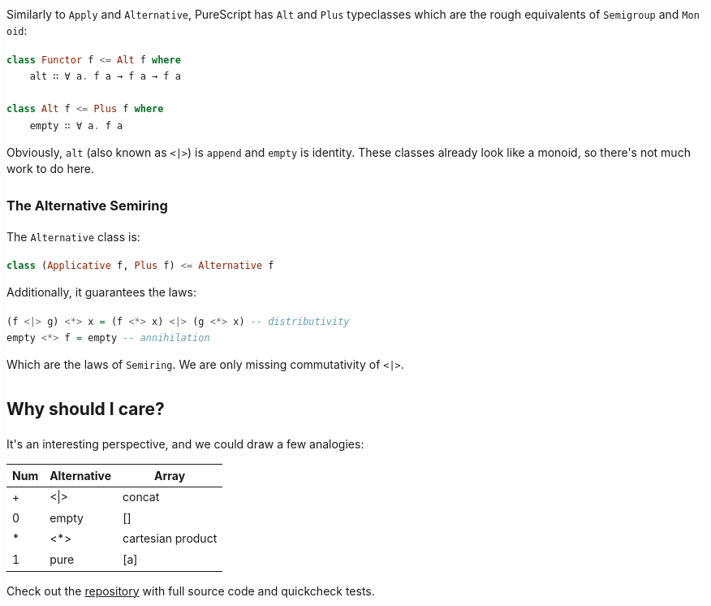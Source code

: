 Similarly to `Apply` and `Alternative`, PureScript has `Alt` and `Plus`
typeclasses which are the rough equivalents of `Semigroup` and `Monoid`:

```haskell
class Functor f <= Alt f where
    alt ∷ ∀ a. f a → f a → f a

class Alt f <= Plus f where
    empty ∷ ∀ a. f a
```

Obviously, `alt` (also known as `<|>`) is `append` and `empty` is identity.
These classes already look like a monoid, so there's not much work to do here.

### The Alternative Semiring

The `Alternative` class is:

```haskell
class (Applicative f, Plus f) <= Alternative f
```

Additionally, it guarantees the laws:

```haskell
(f <|> g) <*> x = (f <*> x) <|> (g <*> x) -- distributivity
empty <*> f = empty -- annihilation
```

Which are the laws of `Semiring`. We are only missing commutativity of `<|>`.


## Why should I care?

It's an interesting perspective, and we could draw a few analogies:

| Num | Alternative | Array             |
| --- | ----------- | ----------------- |
| +   | <&#124;>    | concat            |
| 0   | empty       | []                |
| *   | <*>         | cartesian product |
| 1   | pure        | [a]               |

Check out the [repository](https://github.com/vladciobanu/applicative-monoid)
with full source code and quickcheck tests.